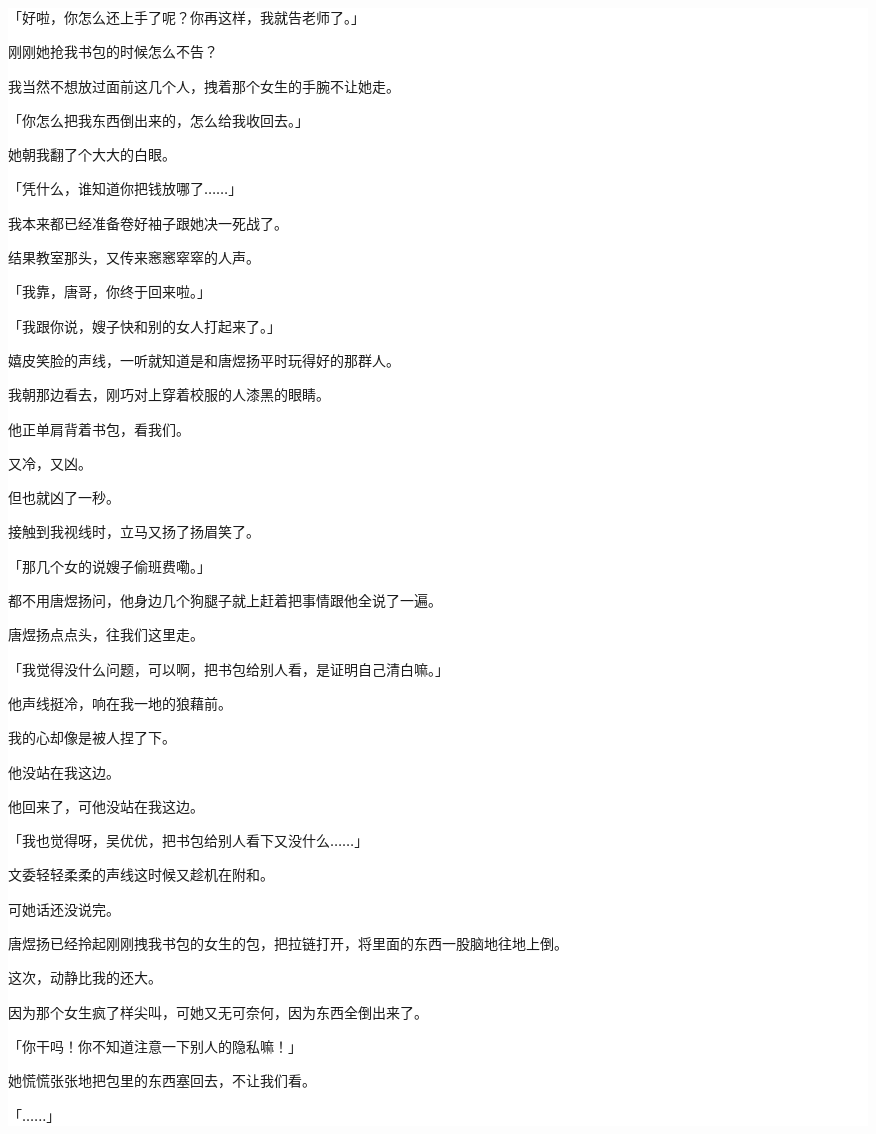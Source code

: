 「好啦，你怎么还上手了呢？你再这样，我就告老师了。」

刚刚她抢我书包的时候怎么不告？

我当然不想放过面前这几个人，拽着那个女生的手腕不让她走。

「你怎么把我东西倒出来的，怎么给我收回去。」

她朝我翻了个大大的白眼。

「凭什么，谁知道你把钱放哪了……」

我本来都已经准备卷好袖子跟她决一死战了。

结果教室那头，又传来窸窸窣窣的人声。

「我靠，唐哥，你终于回来啦。」

「我跟你说，嫂子快和别的女人打起来了。」

嬉皮笑脸的声线，一听就知道是和唐煜扬平时玩得好的那群人。

我朝那边看去，刚巧对上穿着校服的人漆黑的眼睛。

他正单肩背着书包，看我们。

又冷，又凶。

但也就凶了一秒。

接触到我视线时，立马又扬了扬眉笑了。

「那几个女的说嫂子偷班费嘞。」

都不用唐煜扬问，他身边几个狗腿子就上赶着把事情跟他全说了一遍。

唐煜扬点点头，往我们这里走。

「我觉得没什么问题，可以啊，把书包给别人看，是证明自己清白嘛。」

他声线挺冷，响在我一地的狼藉前。

我的心却像是被人捏了下。

他没站在我这边。

他回来了，可他没站在我这边。

「我也觉得呀，吴优优，把书包给别人看下又没什么……」

文委轻轻柔柔的声线这时候又趁机在附和。

可她话还没说完。

唐煜扬已经拎起刚刚拽我书包的女生的包，把拉链打开，将里面的东西一股脑地往地上倒。

这次，动静比我的还大。

因为那个女生疯了样尖叫，可她又无可奈何，因为东西全倒出来了。

「你干吗！你不知道注意一下别人的隐私嘛！」

她慌慌张张地把包里的东西塞回去，不让我们看。

「.…..」
